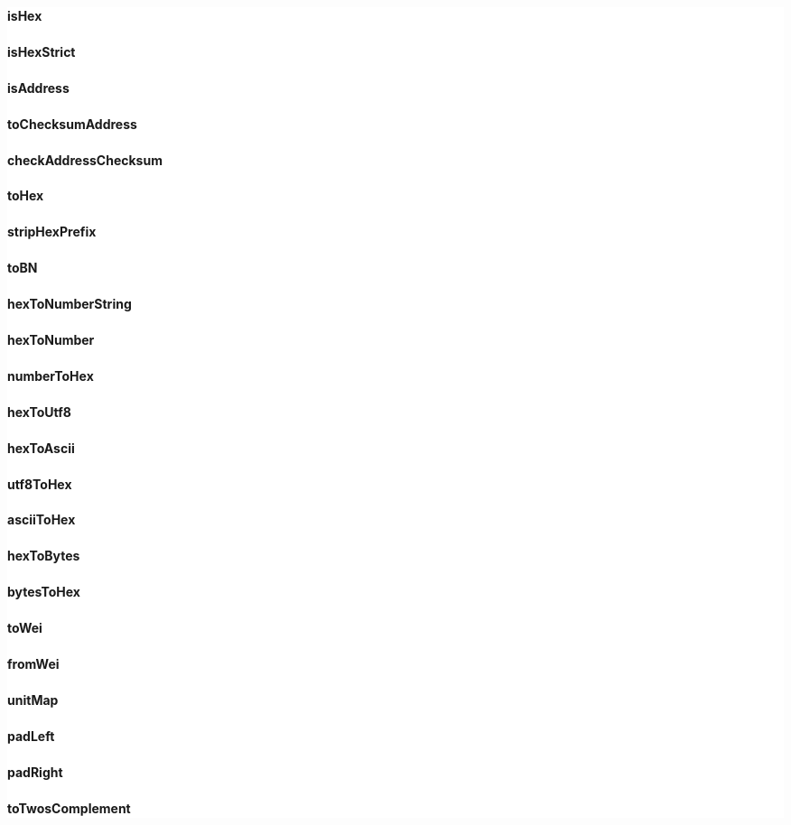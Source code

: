 #### isHex
#### isHexStrict
#### isAddress
#### toChecksumAddress
#### checkAddressChecksum
#### toHex
#### stripHexPrefix
#### toBN
#### hexToNumberString
#### hexToNumber
#### numberToHex
#### hexToUtf8
#### hexToAscii
#### utf8ToHex
#### asciiToHex
#### hexToBytes
#### bytesToHex
#### toWei
#### fromWei
#### unitMap
#### padLeft
#### padRight
#### toTwosComplement